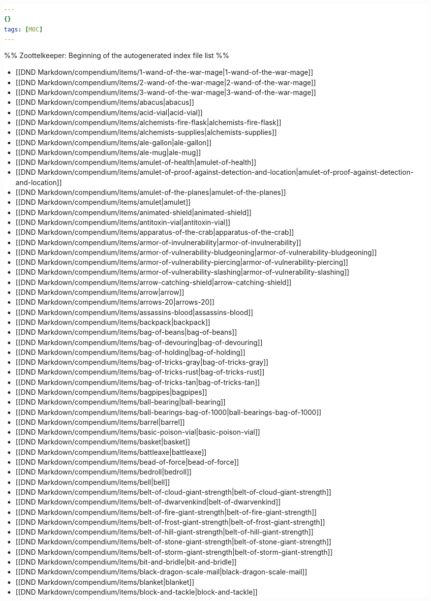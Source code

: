 ```yaml
---
{}
tags: [MOC]
---
```

%% Zoottelkeeper: Beginning of the autogenerated index file list  %%
-  [[DND Markdown/compendium/items/1-wand-of-the-war-mage|1-wand-of-the-war-mage]]
-  [[DND Markdown/compendium/items/2-wand-of-the-war-mage|2-wand-of-the-war-mage]]
-  [[DND Markdown/compendium/items/3-wand-of-the-war-mage|3-wand-of-the-war-mage]]
-  [[DND Markdown/compendium/items/abacus|abacus]]
-  [[DND Markdown/compendium/items/acid-vial|acid-vial]]
-  [[DND Markdown/compendium/items/alchemists-fire-flask|alchemists-fire-flask]]
-  [[DND Markdown/compendium/items/alchemists-supplies|alchemists-supplies]]
-  [[DND Markdown/compendium/items/ale-gallon|ale-gallon]]
-  [[DND Markdown/compendium/items/ale-mug|ale-mug]]
-  [[DND Markdown/compendium/items/amulet-of-health|amulet-of-health]]
-  [[DND Markdown/compendium/items/amulet-of-proof-against-detection-and-location|amulet-of-proof-against-detection-and-location]]
-  [[DND Markdown/compendium/items/amulet-of-the-planes|amulet-of-the-planes]]
-  [[DND Markdown/compendium/items/amulet|amulet]]
-  [[DND Markdown/compendium/items/animated-shield|animated-shield]]
-  [[DND Markdown/compendium/items/antitoxin-vial|antitoxin-vial]]
-  [[DND Markdown/compendium/items/apparatus-of-the-crab|apparatus-of-the-crab]]
-  [[DND Markdown/compendium/items/armor-of-invulnerability|armor-of-invulnerability]]
-  [[DND Markdown/compendium/items/armor-of-vulnerability-bludgeoning|armor-of-vulnerability-bludgeoning]]
-  [[DND Markdown/compendium/items/armor-of-vulnerability-piercing|armor-of-vulnerability-piercing]]
-  [[DND Markdown/compendium/items/armor-of-vulnerability-slashing|armor-of-vulnerability-slashing]]
-  [[DND Markdown/compendium/items/arrow-catching-shield|arrow-catching-shield]]
-  [[DND Markdown/compendium/items/arrow|arrow]]
-  [[DND Markdown/compendium/items/arrows-20|arrows-20]]
-  [[DND Markdown/compendium/items/assassins-blood|assassins-blood]]
-  [[DND Markdown/compendium/items/backpack|backpack]]
-  [[DND Markdown/compendium/items/bag-of-beans|bag-of-beans]]
-  [[DND Markdown/compendium/items/bag-of-devouring|bag-of-devouring]]
-  [[DND Markdown/compendium/items/bag-of-holding|bag-of-holding]]
-  [[DND Markdown/compendium/items/bag-of-tricks-gray|bag-of-tricks-gray]]
-  [[DND Markdown/compendium/items/bag-of-tricks-rust|bag-of-tricks-rust]]
-  [[DND Markdown/compendium/items/bag-of-tricks-tan|bag-of-tricks-tan]]
-  [[DND Markdown/compendium/items/bagpipes|bagpipes]]
-  [[DND Markdown/compendium/items/ball-bearing|ball-bearing]]
-  [[DND Markdown/compendium/items/ball-bearings-bag-of-1000|ball-bearings-bag-of-1000]]
-  [[DND Markdown/compendium/items/barrel|barrel]]
-  [[DND Markdown/compendium/items/basic-poison-vial|basic-poison-vial]]
-  [[DND Markdown/compendium/items/basket|basket]]
-  [[DND Markdown/compendium/items/battleaxe|battleaxe]]
-  [[DND Markdown/compendium/items/bead-of-force|bead-of-force]]
-  [[DND Markdown/compendium/items/bedroll|bedroll]]
-  [[DND Markdown/compendium/items/bell|bell]]
-  [[DND Markdown/compendium/items/belt-of-cloud-giant-strength|belt-of-cloud-giant-strength]]
-  [[DND Markdown/compendium/items/belt-of-dwarvenkind|belt-of-dwarvenkind]]
-  [[DND Markdown/compendium/items/belt-of-fire-giant-strength|belt-of-fire-giant-strength]]
-  [[DND Markdown/compendium/items/belt-of-frost-giant-strength|belt-of-frost-giant-strength]]
-  [[DND Markdown/compendium/items/belt-of-hill-giant-strength|belt-of-hill-giant-strength]]
-  [[DND Markdown/compendium/items/belt-of-stone-giant-strength|belt-of-stone-giant-strength]]
-  [[DND Markdown/compendium/items/belt-of-storm-giant-strength|belt-of-storm-giant-strength]]
-  [[DND Markdown/compendium/items/bit-and-bridle|bit-and-bridle]]
-  [[DND Markdown/compendium/items/black-dragon-scale-mail|black-dragon-scale-mail]]
-  [[DND Markdown/compendium/items/blanket|blanket]]
-  [[DND Markdown/compendium/items/block-and-tackle|block-and-tackle]]